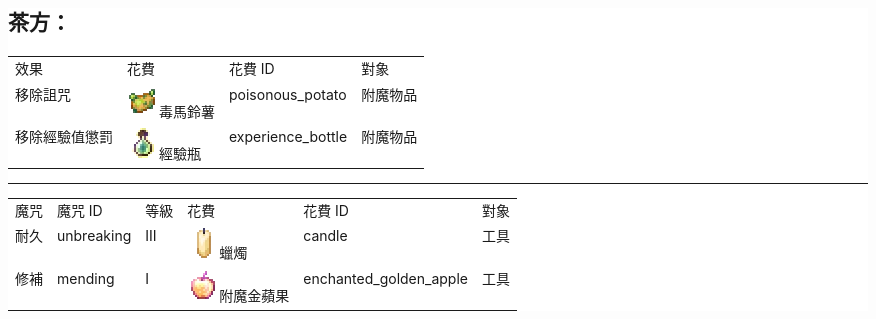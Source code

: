 

## 茶方：

<table>
	<tablebody>
        <tr>
			<td>效果</td>
			<td>花費</td>
			<td>花費 ID</td>
            <td>對象</td>
		</tr>
        <tr>
			<td>移除詛咒</td>
			<td><img src="./mc_icon/food/poisonous_potato.png">毒馬鈴薯</td>
			<td>poisonous_potato</td>
			<td>附魔物品</td>
		</tr>
        <tr>
			<td>移除經驗值懲罰</td>
			<td><img src="./mc_icon/misc/experience_bottle.png">經驗瓶</td>
			<td>experience_bottle</td>
			<td>附魔物品</td>
		</tr>
	</tablebody>
</table>

---

<table>
	<tablebody>
        <tr>
			<td>魔咒</td>
			<td>魔咒 ID</td>
			<td>等級</td>
			<td>花費</td>
			<td>花費 ID</td>
			<td>對象</td>
		</tr>
		<tr>
            <td>耐久</td>
            <td>unbreaking</td>
            <td>Ⅲ</td>
            <td><img src="./mc_icon/decorations/candle/candle.png">蠟燭</td>
			<td>candle</td>
			<td>工具</td>
		</tr>
		<tr>
            <td>修補</td>
            <td>mending</td>
            <td>Ⅰ</td>
            <td><img src="./mc_icon/food/enchanted_golden_apple.png">附魔金蘋果</td>
			<td>enchanted_golden_apple</td>
			<td>工具</td>
		</tr>